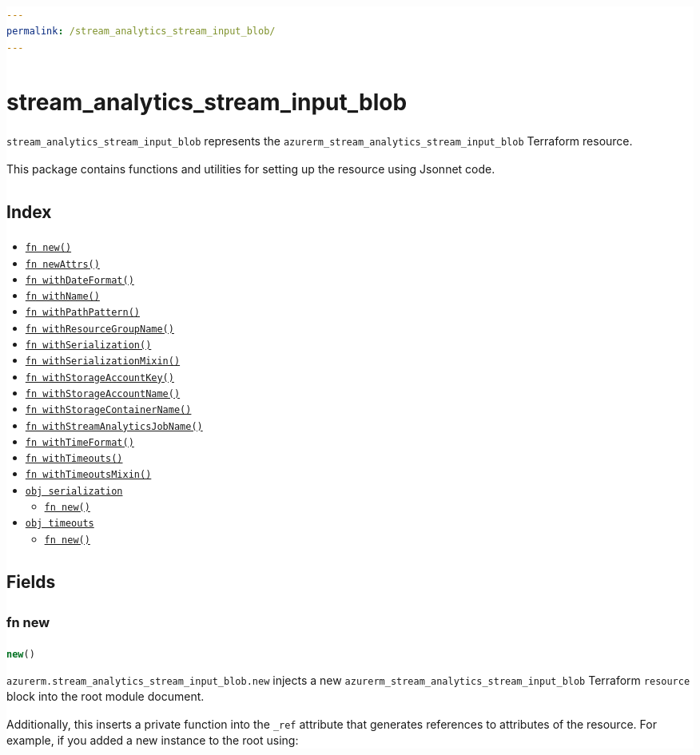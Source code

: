 ```yaml
---
permalink: /stream_analytics_stream_input_blob/
---
```


# stream_analytics_stream_input_blob

`stream_analytics_stream_input_blob` represents the `azurerm_stream_analytics_stream_input_blob` Terraform resource.



This package contains functions and utilities for setting up the resource using Jsonnet code.


## Index

* [`fn new()`](#fn-new)
* [`fn newAttrs()`](#fn-newattrs)
* [`fn withDateFormat()`](#fn-withdateformat)
* [`fn withName()`](#fn-withname)
* [`fn withPathPattern()`](#fn-withpathpattern)
* [`fn withResourceGroupName()`](#fn-withresourcegroupname)
* [`fn withSerialization()`](#fn-withserialization)
* [`fn withSerializationMixin()`](#fn-withserializationmixin)
* [`fn withStorageAccountKey()`](#fn-withstorageaccountkey)
* [`fn withStorageAccountName()`](#fn-withstorageaccountname)
* [`fn withStorageContainerName()`](#fn-withstoragecontainername)
* [`fn withStreamAnalyticsJobName()`](#fn-withstreamanalyticsjobname)
* [`fn withTimeFormat()`](#fn-withtimeformat)
* [`fn withTimeouts()`](#fn-withtimeouts)
* [`fn withTimeoutsMixin()`](#fn-withtimeoutsmixin)
* [`obj serialization`](#obj-serialization)
  * [`fn new()`](#fn-serializationnew)
* [`obj timeouts`](#obj-timeouts)
  * [`fn new()`](#fn-timeoutsnew)

## Fields

### fn new

```ts
new()
```


`azurerm.stream_analytics_stream_input_blob.new` injects a new `azurerm_stream_analytics_stream_input_blob` Terraform `resource`
block into the root module document.

Additionally, this inserts a private function into the `_ref` attribute that generates references to attributes of the
resource. For example, if you added a new instance to the root using:
